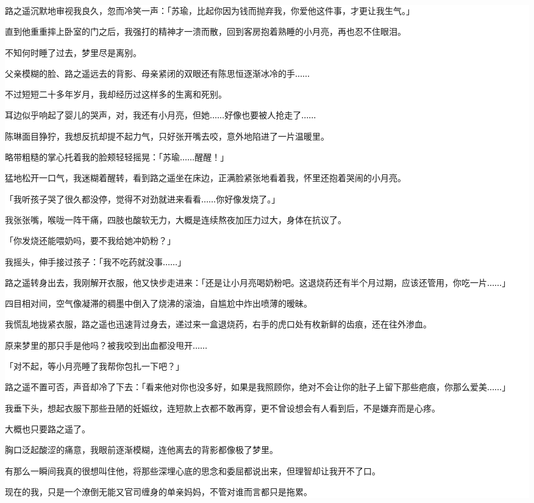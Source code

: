 
路之遥沉默地审视我良久，忽而冷笑一声：「苏瑜，比起你因为钱而抛弃我，你爱他这件事，才更让我生气。」


直到他重重摔上卧室的门之后，我强打的精神才一溃而散，回到客房抱着熟睡的小月亮，再也忍不住眼泪。


不知何时睡了过去，梦里尽是离别。


父亲模糊的脸、路之遥远去的背影、母亲紧闭的双眼还有陈思恒逐渐冰冷的手……


不过短短二十多年岁月，我却经历过这样多的生离和死别。


耳边似乎响起了婴儿的哭声，对，我还有小月亮，但她……好像也要被人抢走了……


陈琳面目狰狞，我想反抗却提不起力气，只好张开嘴去咬，意外地陷进了一片温暖里。


略带粗糙的掌心托着我的脸颊轻轻摇晃：「苏瑜……醒醒！」


猛地松开一口气，我迷糊着醒转，看到路之遥坐在床边，正满脸紧张地看着我，怀里还抱着哭闹的小月亮。


「我听孩子哭了很久都没停，觉得不对劲就进来看看……你好像发烧了。」


我张张嘴，喉咙一阵干痛，四肢也酸软无力，大概是连续熬夜加压力过大，身体在抗议了。


「你发烧还能喂奶吗，要不我给她冲奶粉？」


我摇头，伸手接过孩子：「我不吃药就没事……」


路之遥转身出去，我刚解开衣服，他又快步走进来：「还是让小月亮喝奶粉吧。这退烧药还有半个月过期，应该还管用，你吃一片……」


四目相对间，空气像凝滞的稠墨中倒入了烧沸的滚油，自尴尬中炸出喷薄的暧昧。


我慌乱地拢紧衣服，路之遥也迅速背过身去，递过来一盒退烧药，右手的虎口处有枚新鲜的齿痕，还在往外渗血。


原来梦里的那只手是他吗？被我咬到出血都没甩开……


「对不起，等小月亮睡了我帮你包扎一下吧？」


路之遥不置可否，声音却冷了下去：「看来他对你也没多好，如果是我照顾你，绝对不会让你的肚子上留下那些疤痕，你那么爱美……」


我垂下头，想起衣服下那些丑陋的妊娠纹，连短款上衣都不敢再穿，更不曾设想会有人看到后，不是嫌弃而是心疼。


大概也只要路之遥了。


胸口泛起酸涩的痛意，我眼前逐渐模糊，连他离去的背影都像极了梦里。


有那么一瞬间我真的很想叫住他，将那些深埋心底的思念和委屈都说出来，但理智却让我开不了口。


现在的我，只是一个潦倒无能又官司缠身的单亲妈妈，不管对谁而言都只是拖累。


